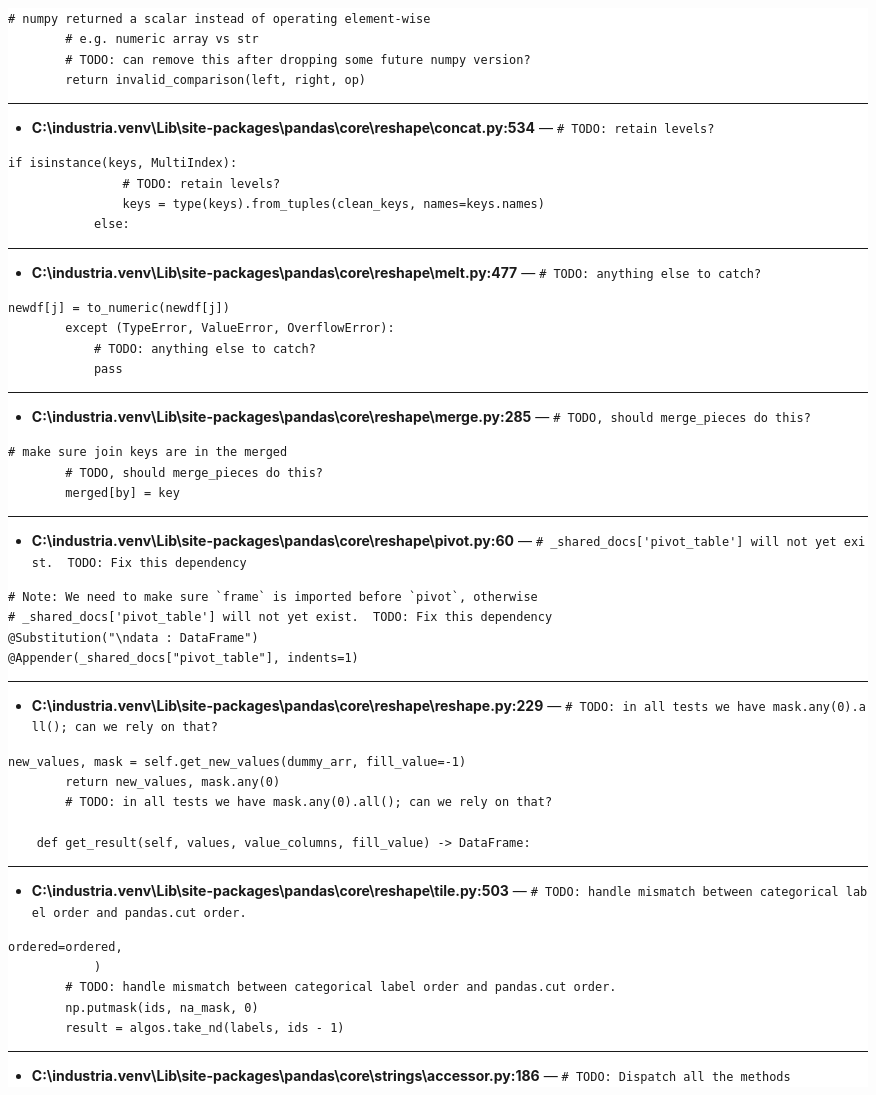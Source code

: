 ```
# numpy returned a scalar instead of operating element-wise
        # e.g. numeric array vs str
        # TODO: can remove this after dropping some future numpy version?
        return invalid_comparison(left, right, op)
```
---
- **C:\industria\.venv\Lib\site-packages\pandas\core\reshape\concat.py:534** — `# TODO: retain levels?`
```
if isinstance(keys, MultiIndex):
                # TODO: retain levels?
                keys = type(keys).from_tuples(clean_keys, names=keys.names)
            else:
```
---
- **C:\industria\.venv\Lib\site-packages\pandas\core\reshape\melt.py:477** — `# TODO: anything else to catch?`
```
newdf[j] = to_numeric(newdf[j])
        except (TypeError, ValueError, OverflowError):
            # TODO: anything else to catch?
            pass
```
---
- **C:\industria\.venv\Lib\site-packages\pandas\core\reshape\merge.py:285** — `# TODO, should merge_pieces do this?`
```
# make sure join keys are in the merged
        # TODO, should merge_pieces do this?
        merged[by] = key
```
---
- **C:\industria\.venv\Lib\site-packages\pandas\core\reshape\pivot.py:60** — `# _shared_docs['pivot_table'] will not yet exist.  TODO: Fix this dependency`
```
# Note: We need to make sure `frame` is imported before `pivot`, otherwise
# _shared_docs['pivot_table'] will not yet exist.  TODO: Fix this dependency
@Substitution("\ndata : DataFrame")
@Appender(_shared_docs["pivot_table"], indents=1)
```
---
- **C:\industria\.venv\Lib\site-packages\pandas\core\reshape\reshape.py:229** — `# TODO: in all tests we have mask.any(0).all(); can we rely on that?`
```
new_values, mask = self.get_new_values(dummy_arr, fill_value=-1)
        return new_values, mask.any(0)
        # TODO: in all tests we have mask.any(0).all(); can we rely on that?

    def get_result(self, values, value_columns, fill_value) -> DataFrame:
```
---
- **C:\industria\.venv\Lib\site-packages\pandas\core\reshape\tile.py:503** — `# TODO: handle mismatch between categorical label order and pandas.cut order.`
```
ordered=ordered,
            )
        # TODO: handle mismatch between categorical label order and pandas.cut order.
        np.putmask(ids, na_mask, 0)
        result = algos.take_nd(labels, ids - 1)
```
---
- **C:\industria\.venv\Lib\site-packages\pandas\core\strings\accessor.py:186** — `# TODO: Dispatch all the methods`
```
```